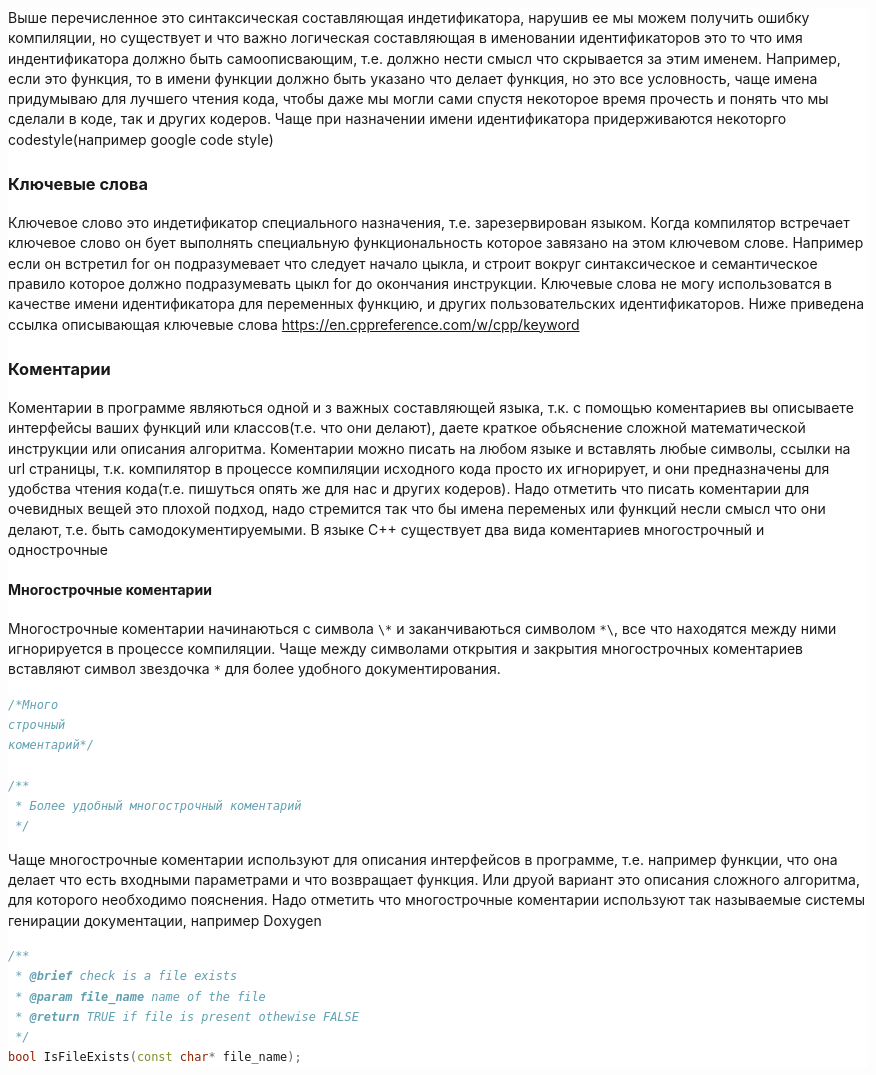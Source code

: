 Выше перечисленное это синтаксическая составляющая индетификатора, нарушив ее мы можем получить ошибку компиляции, но существует и что важно логическая составляющая в именовании идентификаторов это то что имя индентификатора должно быть самоописвающим, т.е. должно нести смысл что скрывается за этим именем. Например, если это функция, то в имени функции должно быть указано что делает функция, но это все условность, чаще имена придумываю для лучшего чтения кода, чтобы даже мы могли сами спустя некоторое время прочесть и понять что мы сделали в коде, так и других кодеров. Чаще при назначении имени идентификатора придерживаются некоторго codestyle(например google code style)

### Ключевые слова
Ключевое слово это индетификатор специального назначения, т.е. зарезервирован языком. Когда компилятор встречает ключевое слово он бует выполнять специальную функциональность которое завязано на этом ключевом слове. Например если он встретил for он подразумевает что следует начало цыкла, и строит вокруг синтаксическое и семантическое правило которое должно подразумевать цыкл for до окончания инструкции. Ключевые слова не могу использоватся в качестве имени идентификатора для переменных функцию, и других пользовательских идентификаторов.
Ниже приведена ссылка описывающая ключевые слова
https://en.cppreference.com/w/cpp/keyword

### Коментарии
Коментарии в программе являються одной и з важных составляющей языка, т.к. с помощью коментариев вы описываете интерфейсы ваших функций или классов(т.е. что они делают), даете краткое обьяснение сложной математической инструкции или описания алгоритма. Коментарии можно писать на любом языке и вставлять любые символы, ссылки на url страницы, т.к. компилятор в процессе компиляции исходного кода просто их игнорирует, и они предназначены для удобства чтения кода(т.е. пишуться опять же для нас и других кодеров). Надо отметить что писать коментарии для очевидных вещей это плохой подход, надо стремится так что бы имена переменых или функций несли смысл что они делают, т.е. быть самодокументируемыми. В языке С++ существует два вида коментариев многострочный и однострочные

#### Многострочные коментарии
Многострочные коментарии начинаються с символа `\*` и заканчиваються символом `*\`, все что находятся между ними игнорируется в процессе компиляции. Чаще между символами открытия и закрытия многострочных коментариев вставляют символ звездочка `*` для более удобного документирования.
```cpp
/*Много
строчный
коментарий*/

/**
 * Более удобный многострочный коментарий
 */

```
Чаще многострочные коментарии используют для описания интерфейсов в программе, т.е. например функции, что она делает что есть входными параметрами и что возвращает функция. Или друой вариант это описания сложного алгоритма, для которого необходимо пояснения.
Надо отметить что многострочные коментарии используют так называемые системы генирации документации, например Doxygen
```cpp
/**
 * @brief check is a file exists
 * @param file_name name of the file
 * @return TRUE if file is present othewise FALSE
 */
bool IsFileExists(const char* file_name);
```
